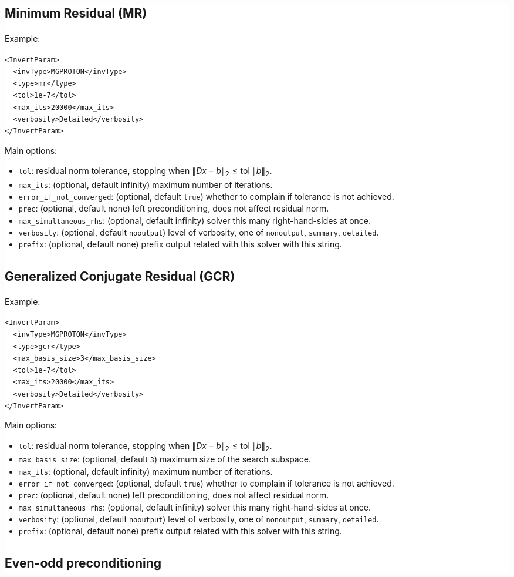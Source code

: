 ## Minimum Residual (MR)

Example:
```
<InvertParam>
  <invType>MGPROTON</invType>
  <type>mr</type>
  <tol>1e-7</tol>
  <max_its>20000</max_its>
  <verbosity>Detailed</verbosity>
</InvertParam>
```

Main options:

* `tol`: residual norm tolerance, stopping when $\|Dx-b\|_2 \leq \text{tol}\ \|b\|_2$.
* `max_its`: (optional, default infinity) maximum number of iterations.
* `error_if_not_converged`: (optional, default `true`) whether to complain if tolerance is not achieved.
* `prec`: (optional, default none) left preconditioning, does not affect residual norm.
* `max_simultaneous_rhs`: (optional, default infinity) solver this many right-hand-sides at once.
* `verbosity`: (optional, default `nooutput`) level of verbosity, one of `nonoutput`, `summary`, `detailed`.
* `prefix`: (optional, default none) prefix output related with this solver with this string.

## Generalized Conjugate Residual (GCR)

Example:
```
<InvertParam>
  <invType>MGPROTON</invType>
  <type>gcr</type>
  <max_basis_size>3</max_basis_size>
  <tol>1e-7</tol>
  <max_its>20000</max_its>
  <verbosity>Detailed</verbosity>
</InvertParam>
```

Main options:

* `tol`: residual norm tolerance, stopping when $\|Dx-b\|_2 \leq \text{tol}\ \|b\|_2$.
* `max_basis_size`: (optional, default `3`) maximum size of the search subspace.
* `max_its`: (optional, default infinity) maximum number of iterations.
* `error_if_not_converged`: (optional, default `true`) whether to complain if tolerance is not achieved.
* `prec`: (optional, default none) left preconditioning, does not affect residual norm.
* `max_simultaneous_rhs`: (optional, default infinity) solver this many right-hand-sides at once.
* `verbosity`: (optional, default `nooutput`) level of verbosity, one of `nonoutput`, `summary`, `detailed`.
* `prefix`: (optional, default none) prefix output related with this solver with this string.

## Even-odd preconditioning
